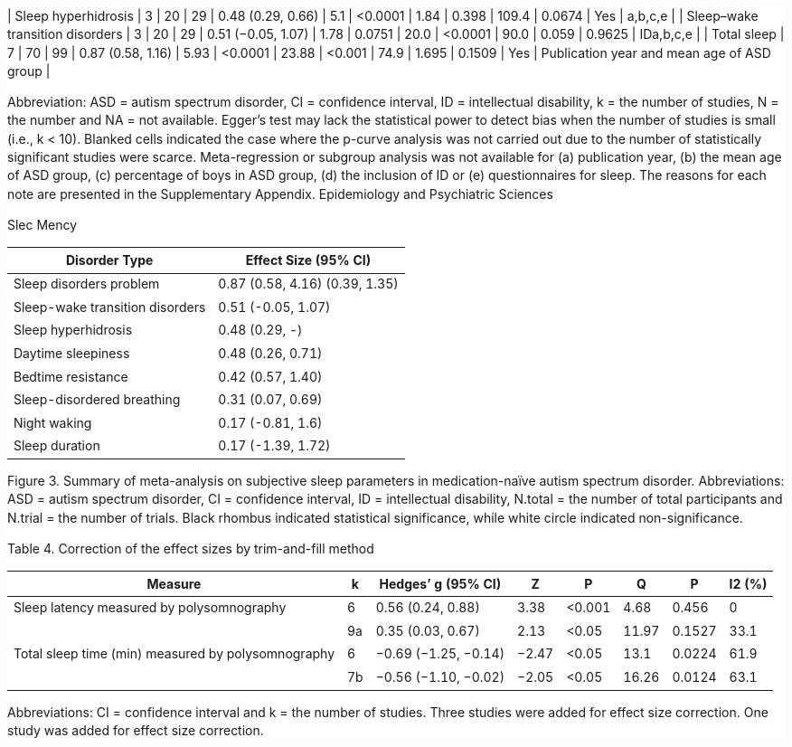 | Sleep hyperhidrosis                                | 3  | 20    | 29        | 0.48 (0.29, 0.66)   | 5.1  | <0.0001 | 1.84  | 0.398 | 109.4 | 0.0674 | Yes                                        | a,b,c,e                                                                                |
| Sleep–wake transition disorders                    | 3  | 20    | 29        | 0.51 (−0.05, 1.07)  | 1.78 | 0.0751 | 20.0  | <0.0001 | 90.0  | 0.059  | 0.9625 | IDa,b,c,e                                                                                |
| Total sleep                                        | 7  | 70    | 99        | 0.87 (0.58, 1.16)   | 5.93 | <0.0001 | 23.88 | <0.001 | 74.9  | 1.695  | 0.1509 | Yes                                        | Publication year and mean age of ASD group                                              |

Abbreviation: ASD = autism spectrum disorder, CI = confidence interval, ID = intellectual disability, k = the number of studies, N = the number and NA = not available. Egger’s test may lack the statistical power to detect bias when the number of studies is small (i.e., k < 10). Blanked cells indicated the case where the p-curve analysis was not carried out due to the number of statistically significant studies were scarce. Meta-regression or subgroup analysis was not available for (a) publication year, (b) the mean age of ASD group, (c) percentage of boys in ASD group, (d) the inclusion of ID or (e) questionnaires for sleep. The reasons for each note are presented in the Supplementary Appendix. Epidemiology and Psychiatric Sciences

Slec Mency

| Disorder Type                                      | Effect Size (95% CI)                          |
|---------------------------------------------------|-----------------------------------------------|
| Sleep disorders problem                            | 0.87 (0.58, 4.16) (0.39, 1.35)              |
| Sleep-wake transition disorders                    | 0.51 (-0.05, 1.07)                           |
| Sleep hyperhidrosis                                | 0.48 (0.29, -)                               |
| Daytime sleepiness                                 | 0.48 (0.26, 0.71)                            |
| Bedtime resistance                                 | 0.42 (0.57, 1.40)                            |
| Sleep-disordered breathing                         | 0.31 (0.07, 0.69)                            |
| Night waking                                       | 0.17 (-0.81, 1.6)                            |
| Sleep duration                                     | 0.17 (-1.39, 1.72)                           |

Figure 3. Summary of meta-analysis on subjective sleep parameters in medication-naïve autism spectrum disorder.
Abbreviations: ASD = autism spectrum disorder, CI = confidence interval, ID = intellectual disability, N.total = the number of total participants and N.trial = the number of trials. Black rhombus indicated statistical significance, while white circle indicated non-significance.

Table 4. Correction of the effect sizes by trim-and-fill method

| Measure                                          | k | Hedges’ g (95% CI)                          | Z     | P      | Q      | P      | I2 (%) |
|--------------------------------------------------|---|----------------------------------------------|-------|--------|--------|--------|--------|
| Sleep latency measured by polysomnography        | 6 | 0.56 (0.24, 0.88)                           | 3.38  | <0.001 | 4.68   | 0.456  | 0      |
|                                                  | 9a| 0.35 (0.03, 0.67)                           | 2.13  | <0.05  | 11.97  | 0.1527 | 33.1   |
| Total sleep time (min) measured by polysomnography| 6 | −0.69 (−1.25, −0.14)                        | −2.47 | <0.05  | 13.1   | 0.0224 | 61.9   |
|                                                  | 7b| −0.56 (−1.10, −0.02)                        | −2.05 | <0.05  | 16.26  | 0.0124 | 63.1   |

Abbreviations: CI = confidence interval and k = the number of studies.
Three studies were added for effect size correction.
One study was added for effect size correction.
